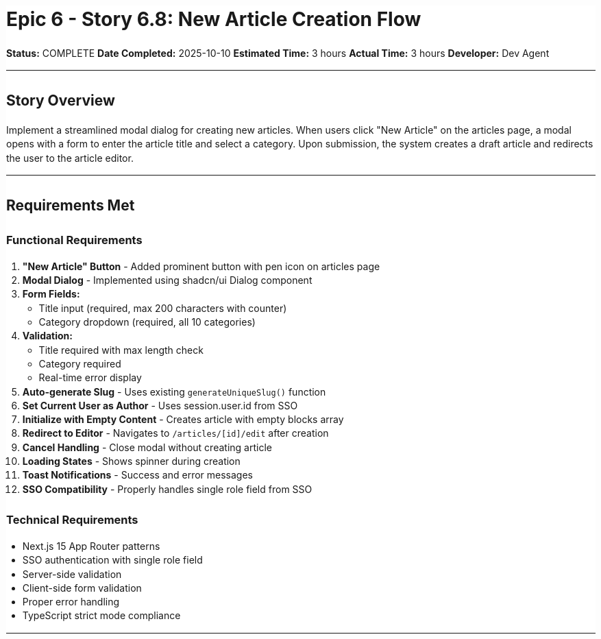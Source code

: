 # Epic 6 - Story 6.8: New Article Creation Flow

**Status:** COMPLETE
**Date Completed:** 2025-10-10
**Estimated Time:** 3 hours
**Actual Time:** 3 hours
**Developer:** Dev Agent

---

## Story Overview

Implement a streamlined modal dialog for creating new articles. When users click "New Article" on the articles page, a modal opens with a form to enter the article title and select a category. Upon submission, the system creates a draft article and redirects the user to the article editor.

---

## Requirements Met

### Functional Requirements

1. **"New Article" Button** - Added prominent button with pen icon on articles page
2. **Modal Dialog** - Implemented using shadcn/ui Dialog component
3. **Form Fields:**
   - Title input (required, max 200 characters with counter)
   - Category dropdown (required, all 10 categories)
4. **Validation:**
   - Title required with max length check
   - Category required
   - Real-time error display
5. **Auto-generate Slug** - Uses existing `generateUniqueSlug()` function
6. **Set Current User as Author** - Uses session.user.id from SSO
7. **Initialize with Empty Content** - Creates article with empty blocks array
8. **Redirect to Editor** - Navigates to `/articles/[id]/edit` after creation
9. **Cancel Handling** - Close modal without creating article
10. **Loading States** - Shows spinner during creation
11. **Toast Notifications** - Success and error messages
12. **SSO Compatibility** - Properly handles single role field from SSO

### Technical Requirements

- Next.js 15 App Router patterns
- SSO authentication with single role field
- Server-side validation
- Client-side form validation
- Proper error handling
- TypeScript strict mode compliance

---
